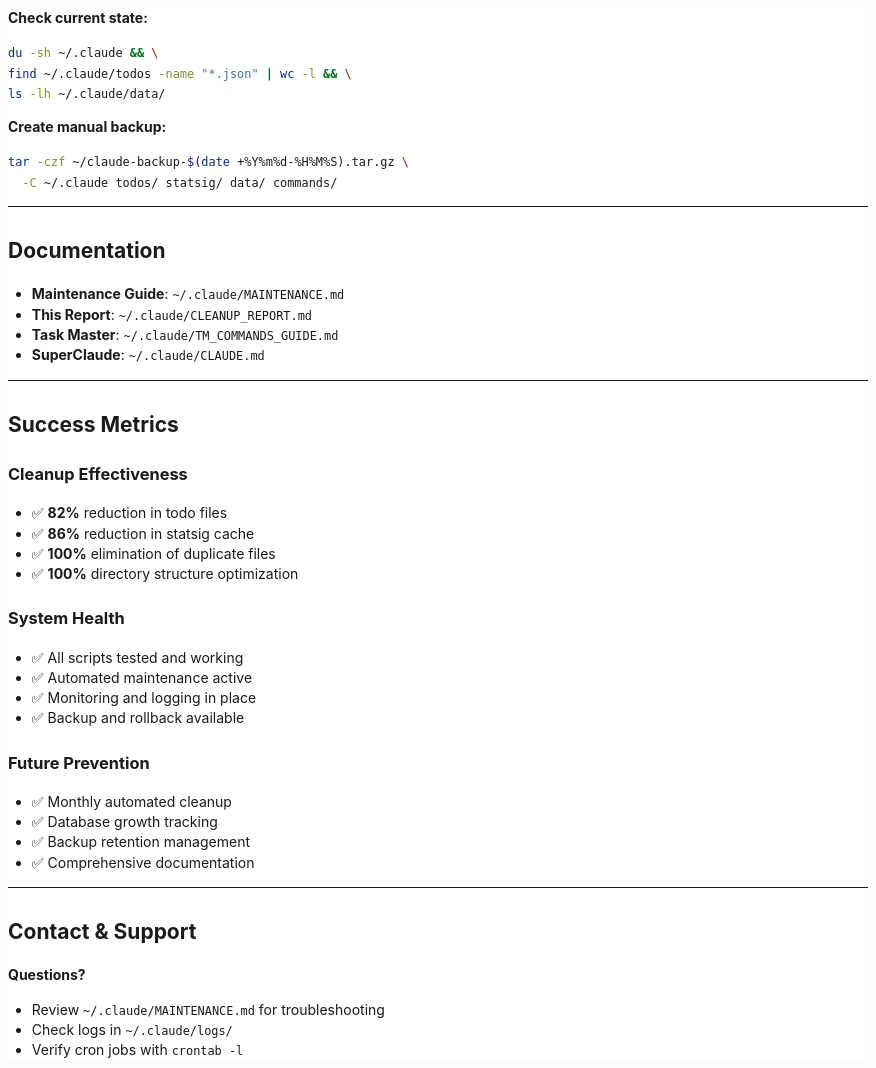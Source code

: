 **Check current state:**
```bash
du -sh ~/.claude && \
find ~/.claude/todos -name "*.json" | wc -l && \
ls -lh ~/.claude/data/
```

**Create manual backup:**
```bash
tar -czf ~/claude-backup-$(date +%Y%m%d-%H%M%S).tar.gz \
  -C ~/.claude todos/ statsig/ data/ commands/
```

---

## Documentation

- **Maintenance Guide**: `~/.claude/MAINTENANCE.md`
- **This Report**: `~/.claude/CLEANUP_REPORT.md`
- **Task Master**: `~/.claude/TM_COMMANDS_GUIDE.md`
- **SuperClaude**: `~/.claude/CLAUDE.md`

---

## Success Metrics

### Cleanup Effectiveness
- ✅ **82%** reduction in todo files
- ✅ **86%** reduction in statsig cache
- ✅ **100%** elimination of duplicate files
- ✅ **100%** directory structure optimization

### System Health
- ✅ All scripts tested and working
- ✅ Automated maintenance active
- ✅ Monitoring and logging in place
- ✅ Backup and rollback available

### Future Prevention
- ✅ Monthly automated cleanup
- ✅ Database growth tracking
- ✅ Backup retention management
- ✅ Comprehensive documentation

---

## Contact & Support

**Questions?**
- Review `~/.claude/MAINTENANCE.md` for troubleshooting
- Check logs in `~/.claude/logs/`
- Verify cron jobs with `crontab -l`
